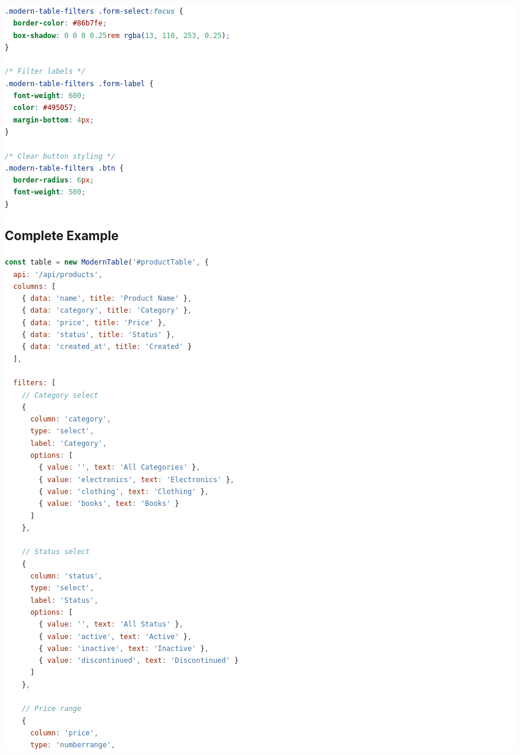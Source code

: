 ```css
.modern-table-filters .form-select:focus {
  border-color: #86b7fe;
  box-shadow: 0 0 0 0.25rem rgba(13, 110, 253, 0.25);
}

/* Filter labels */
.modern-table-filters .form-label {
  font-weight: 600;
  color: #495057;
  margin-bottom: 4px;
}

/* Clear button styling */
.modern-table-filters .btn {
  border-radius: 6px;
  font-weight: 500;
}
```

## Complete Example

```javascript
const table = new ModernTable('#productTable', {
  api: '/api/products',
  columns: [
    { data: 'name', title: 'Product Name' },
    { data: 'category', title: 'Category' },
    { data: 'price', title: 'Price' },
    { data: 'status', title: 'Status' },
    { data: 'created_at', title: 'Created' }
  ],
  
  filters: [
    // Category select
    {
      column: 'category',
      type: 'select',
      label: 'Category',
      options: [
        { value: '', text: 'All Categories' },
        { value: 'electronics', text: 'Electronics' },
        { value: 'clothing', text: 'Clothing' },
        { value: 'books', text: 'Books' }
      ]
    },
    
    // Status select
    {
      column: 'status',
      type: 'select',
      label: 'Status',
      options: [
        { value: '', text: 'All Status' },
        { value: 'active', text: 'Active' },
        { value: 'inactive', text: 'Inactive' },
        { value: 'discontinued', text: 'Discontinued' }
      ]
    },
    
    // Price range
    {
      column: 'price',
      type: 'numberrange',
```